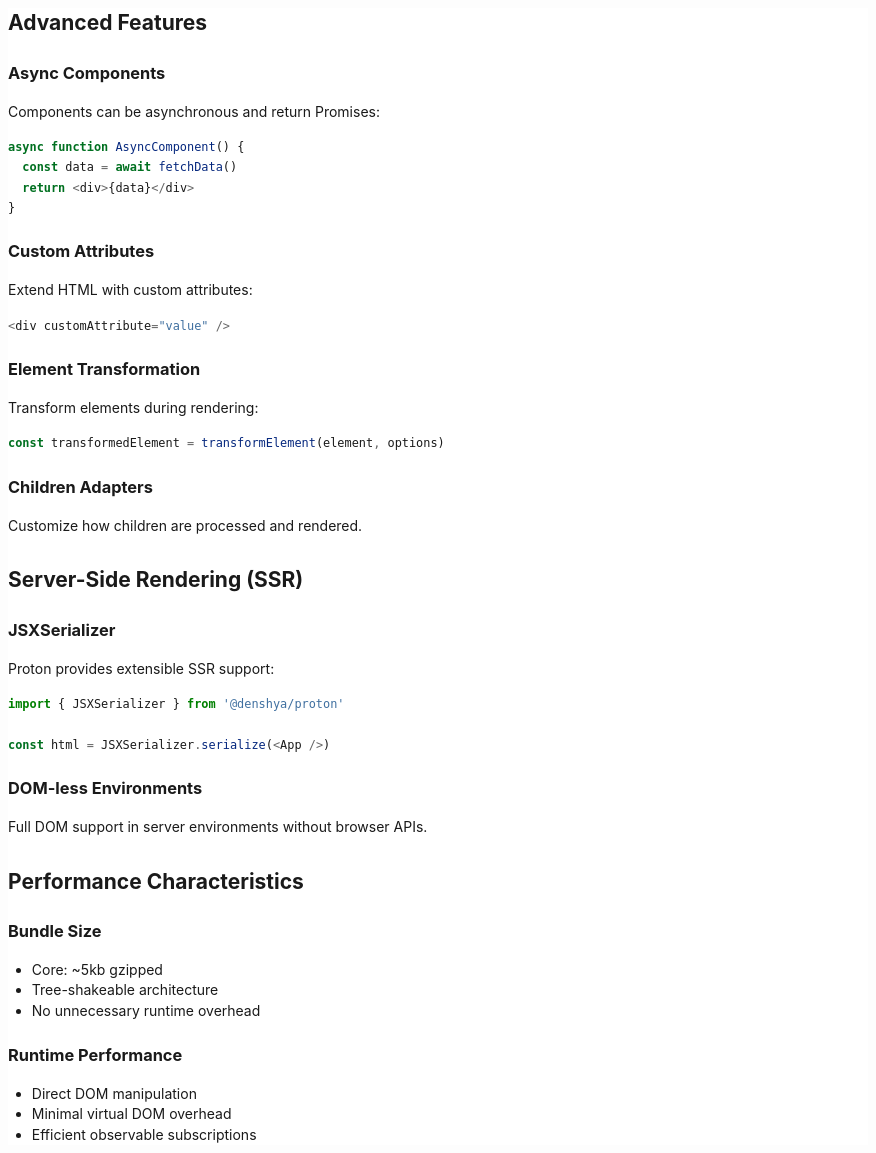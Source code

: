 ## Advanced Features

### Async Components
Components can be asynchronous and return Promises:

```typescript
async function AsyncComponent() {
  const data = await fetchData()
  return <div>{data}</div>
}
```

### Custom Attributes
Extend HTML with custom attributes:

```typescript
<div customAttribute="value" />
```

### Element Transformation
Transform elements during rendering:

```typescript
const transformedElement = transformElement(element, options)
```

### Children Adapters
Customize how children are processed and rendered.

## Server-Side Rendering (SSR)

### JSXSerializer
Proton provides extensible SSR support:

```typescript
import { JSXSerializer } from '@denshya/proton'

const html = JSXSerializer.serialize(<App />)
```

### DOM-less Environments
Full DOM support in server environments without browser APIs.

## Performance Characteristics

### Bundle Size
- Core: ~5kb gzipped
- Tree-shakeable architecture
- No unnecessary runtime overhead

### Runtime Performance
- Direct DOM manipulation
- Minimal virtual DOM overhead
- Efficient observable subscriptions
